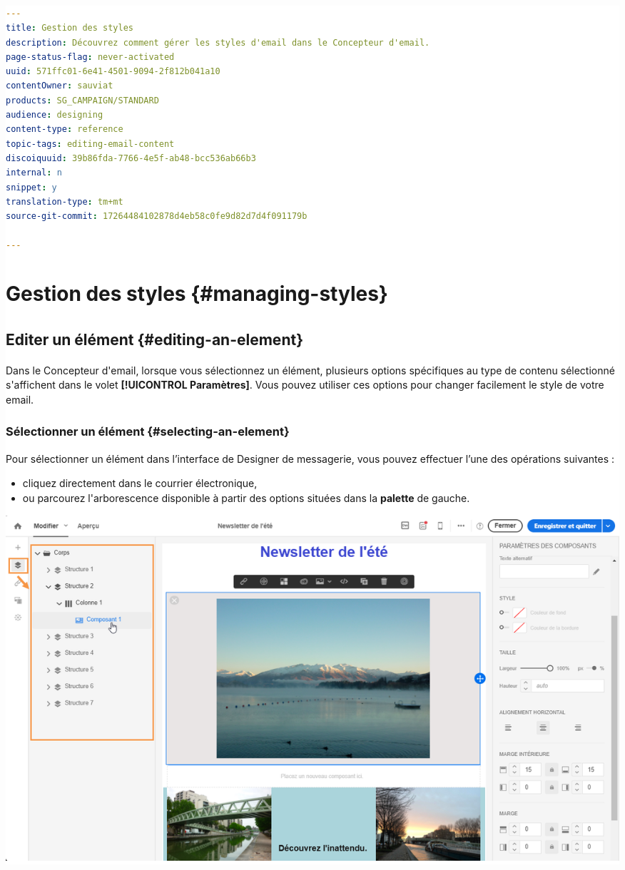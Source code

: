 ```yaml
---
title: Gestion des styles
description: Découvrez comment gérer les styles d'email dans le Concepteur d'email.
page-status-flag: never-activated
uuid: 571ffc01-6e41-4501-9094-2f812b041a10
contentOwner: sauviat
products: SG_CAMPAIGN/STANDARD
audience: designing
content-type: reference
topic-tags: editing-email-content
discoiquuid: 39b86fda-7766-4e5f-ab48-bcc536ab66b3
internal: n
snippet: y
translation-type: tm+mt
source-git-commit: 17264484102878d4eb58c0fe9d82d7d4f091179b

---
```



# Gestion des styles {#managing-styles}

## Editer un élément {#editing-an-element}

Dans le Concepteur d'email, lorsque vous sélectionnez un élément, plusieurs options spécifiques au type de contenu sélectionné s'affichent dans le volet **[!UICONTROL Paramètres]**. Vous pouvez utiliser ces options pour changer facilement le style de votre email.

### Sélectionner un élément {#selecting-an-element}

Pour sélectionner un élément dans l’interface de Designer de messagerie, vous pouvez effectuer l’une des opérations suivantes :

* cliquez directement dans le courrier électronique,
* ou parcourez l'arborescence disponible à partir des options situées dans la **palette** de gauche.

![](assets/des_tree_structure.png)